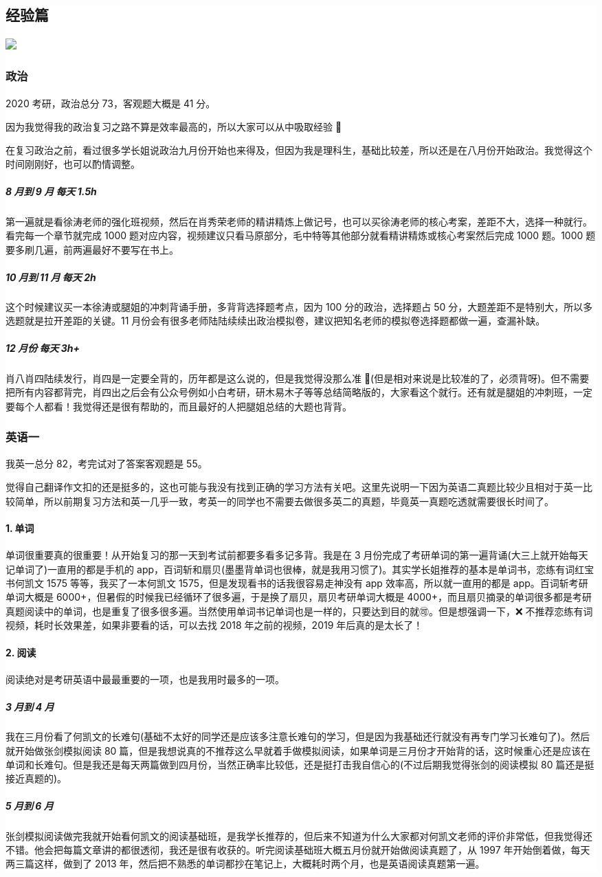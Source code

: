 
## 经验篇

![](https://wx2.sinaimg.cn/mw690/005Q3rkmly1g7ak0xm1v0j31400u042y.jpg)

### 政治

2020 考研，政治总分 73，客观题大概是 41 分。

因为我觉得我的政治复习之路不算是效率最高的，所以大家可以从中吸取经验 🌚

在复习政治之前，看过很多学长姐说政治九月份开始也来得及，但因为我是理科生，基础比较差，所以还是在八月份开始政治。我觉得这个时间刚刚好，也可以酌情调整。

##### 8 月到 9 月 每天 1.5h

第一遍就是看徐涛老师的强化班视频，然后在肖秀荣老师的精讲精炼上做记号，也可以买徐涛老师的核心考案，差距不大，选择一种就行。看完每一个章节就完成 1000 题对应内容，视频建议只看马原部分，毛中特等其他部分就看精讲精炼或核心考案然后完成 1000 题。1000 题要多刷几遍，前两遍最好不要写在书上。

##### 10 月到 11 月 每天 2h

这个时候建议买一本徐涛或腿姐的冲刺背诵手册，多背背选择题考点，因为 100 分的政治，选择题占 50 分，大题差距不是特别大，所以多选题就是拉开差距的关键。11 月份会有很多老师陆陆续续出政治模拟卷，建议把知名老师的模拟卷选择题都做一遍，查漏补缺。

##### 12 月份 每天 3h+

肖八肖四陆续发行，肖四是一定要全背的，历年都是这么说的，但是我觉得没那么准 🌚(但是相对来说是比较准的了，必须背呀)。但不需要把所有内容都背完，肖四出之后会有公众号例如小白考研，研木易木子等等总结简略版的，大家看这个就行。还有就是腿姐的冲刺班，一定要每个人都看！我觉得还是很有帮助的，而且最好的人把腿姐总结的大题也背背。

### 英语一

我英一总分 82，考完试对了答案客观题是 55。

觉得自己翻译作文扣的还是挺多的，这也可能与我没有找到正确的学习方法有关吧。这里先说明一下因为英语二真题比较少且相对于英一比较简单，所以前期复习方法和英一几乎一致，考英一的同学也不需要去做很多英二的真题，毕竟英一真题吃透就需要很长时间了。

#### 1. 单词

单词很重要真的很重要！从开始复习的那一天到考试前都要多看多记多背。我是在 3 月份完成了考研单词的第一遍背诵(大三上就开始每天记单词了)一直用的都是手机的 app，百词斩和扇贝(墨墨背单词也很棒，就是我用习惯了)。其实学长姐推荐的基本是单词书，恋练有词红宝书何凯文 1575 等等，我买了一本何凯文 1575，但是发现看书的话我很容易走神没有 app 效率高，所以就一直用的都是 app。百词斩考研单词大概是 6000+，但暑假的时候我已经循环了很多遍，于是换了扇贝，扇贝考研单词大概是 4000+，而且扇贝摘录的单词很多都是考研真题阅读中的单词，也是重复了很多很多遍。当然使用单词书记单词也是一样的，只要达到目的就🉑️。但是想强调一下，❌ 不推荐恋练有词视频，耗时长效果差，如果非要看的话，可以去找 2018 年之前的视频，2019 年后真的是太长了！

#### 2. 阅读

阅读绝对是考研英语中最最重要的一项，也是我用时最多的一项。

##### 3 月到 4 月

我在三月份看了何凯文的长难句(基础不太好的同学还是应该多注意长难句的学习，但是因为我基础还行就没有再专门学习长难句了)。然后就开始做张剑模拟阅读 80 篇，但是我想说真的不推荐这么早就着手做模拟阅读，如果单词是三月份才开始背的话，这时候重心还是应该在单词和长难句。但是我还是每天两篇做到四月份，当然正确率比较低，还是挺打击我自信心的(不过后期我觉得张剑的阅读模拟 80 篇还是挺接近真题的)。

##### 5 月到 6 月

张剑模拟阅读做完我就开始看何凯文的阅读基础班，是我学长推荐的，但后来不知道为什么大家都对何凯文老师的评价非常低，但我觉得还不错。他会把每篇文章讲的都很透彻，我还是很有收获的。听完阅读基础班大概五月份就开始做阅读真题了，从 1997 年开始倒着做，每天两三篇这样，做到了 2013 年，然后把不熟悉的单词都抄在笔记上，大概耗时两个月，也是英语阅读真题第一遍。
